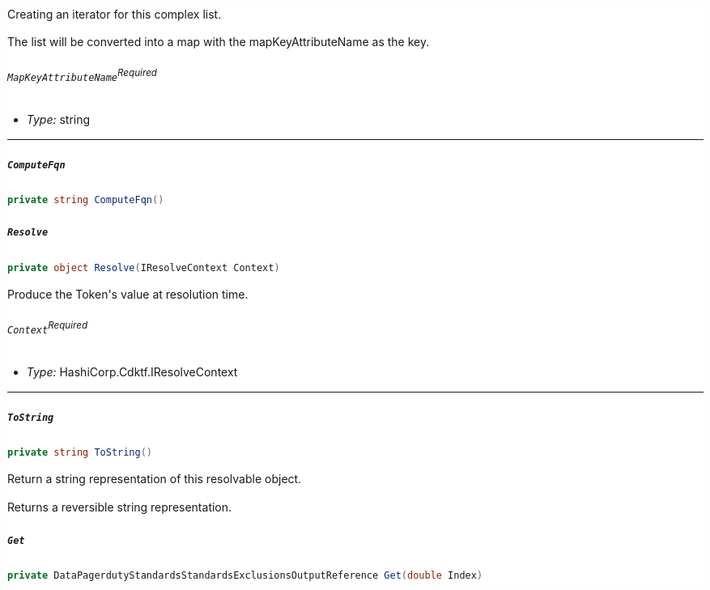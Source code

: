Creating an iterator for this complex list.

The list will be converted into a map with the mapKeyAttributeName as the key.

###### `MapKeyAttributeName`<sup>Required</sup> <a name="MapKeyAttributeName" id="@cdktf/provider-pagerduty.dataPagerdutyStandards.DataPagerdutyStandardsStandardsExclusionsList.allWithMapKey.parameter.mapKeyAttributeName"></a>

- *Type:* string

---

##### `ComputeFqn` <a name="ComputeFqn" id="@cdktf/provider-pagerduty.dataPagerdutyStandards.DataPagerdutyStandardsStandardsExclusionsList.computeFqn"></a>

```csharp
private string ComputeFqn()
```

##### `Resolve` <a name="Resolve" id="@cdktf/provider-pagerduty.dataPagerdutyStandards.DataPagerdutyStandardsStandardsExclusionsList.resolve"></a>

```csharp
private object Resolve(IResolveContext Context)
```

Produce the Token's value at resolution time.

###### `Context`<sup>Required</sup> <a name="Context" id="@cdktf/provider-pagerduty.dataPagerdutyStandards.DataPagerdutyStandardsStandardsExclusionsList.resolve.parameter._context"></a>

- *Type:* HashiCorp.Cdktf.IResolveContext

---

##### `ToString` <a name="ToString" id="@cdktf/provider-pagerduty.dataPagerdutyStandards.DataPagerdutyStandardsStandardsExclusionsList.toString"></a>

```csharp
private string ToString()
```

Return a string representation of this resolvable object.

Returns a reversible string representation.

##### `Get` <a name="Get" id="@cdktf/provider-pagerduty.dataPagerdutyStandards.DataPagerdutyStandardsStandardsExclusionsList.get"></a>

```csharp
private DataPagerdutyStandardsStandardsExclusionsOutputReference Get(double Index)
```
